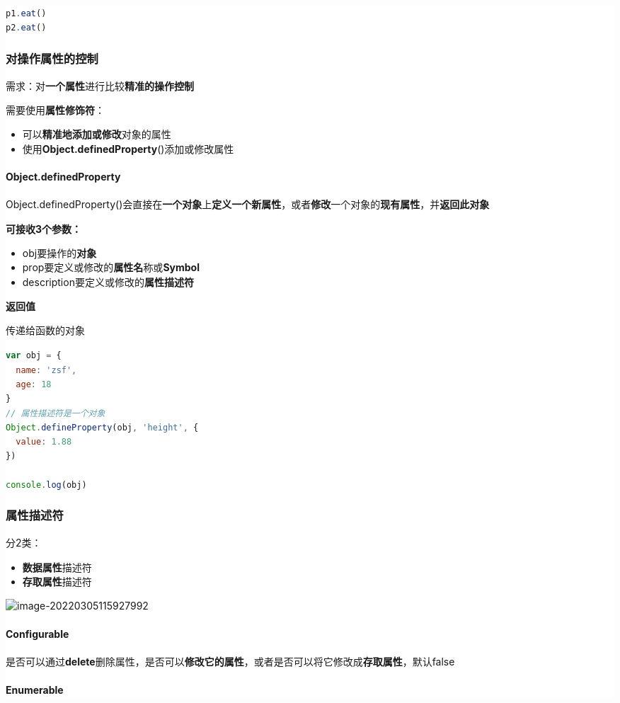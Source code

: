```js
p1.eat()
p2.eat()
```



### 对操作属性的控制

需求：对**一个属性**进行比较**精准的操作控制**

需要使用**属性修饰符**：

- 可以**精准地添加或修改**对象的属性
- 使用**Object.definedProperty**()添加或修改属性

#### Object.definedProperty

Object.definedProperty()会直接在**一个对象**上**定义一个新属性**，或者**修改**一个对象的**现有属性**，并**返回此对象**

**可接收3个参数：**

- obj要操作的**对象**
- prop要定义或修改的**属性名**称或**Symbol**
- description要定义或修改的**属性描述符**

**返回值**

传递给函数的对象

```js
var obj = {
  name: 'zsf',
  age: 18
}
// 属性描述符是一个对象
Object.defineProperty(obj, 'height', {
  value: 1.88
})

console.log(obj)
```

### 属性描述符

分2类：

- **数据属性**描述符
- **存取属性**描述符

![image-20220305115927992](C:\Users\86131\Desktop\know_fragments\前端\JavaScript.assets\image-20220305115927992.png)

#### Configurable

是否可以通过**delete**删除属性，是否可以**修改它的属性**，或者是否可以将它修改成**存取属性**，默认false

#### Enumerable
